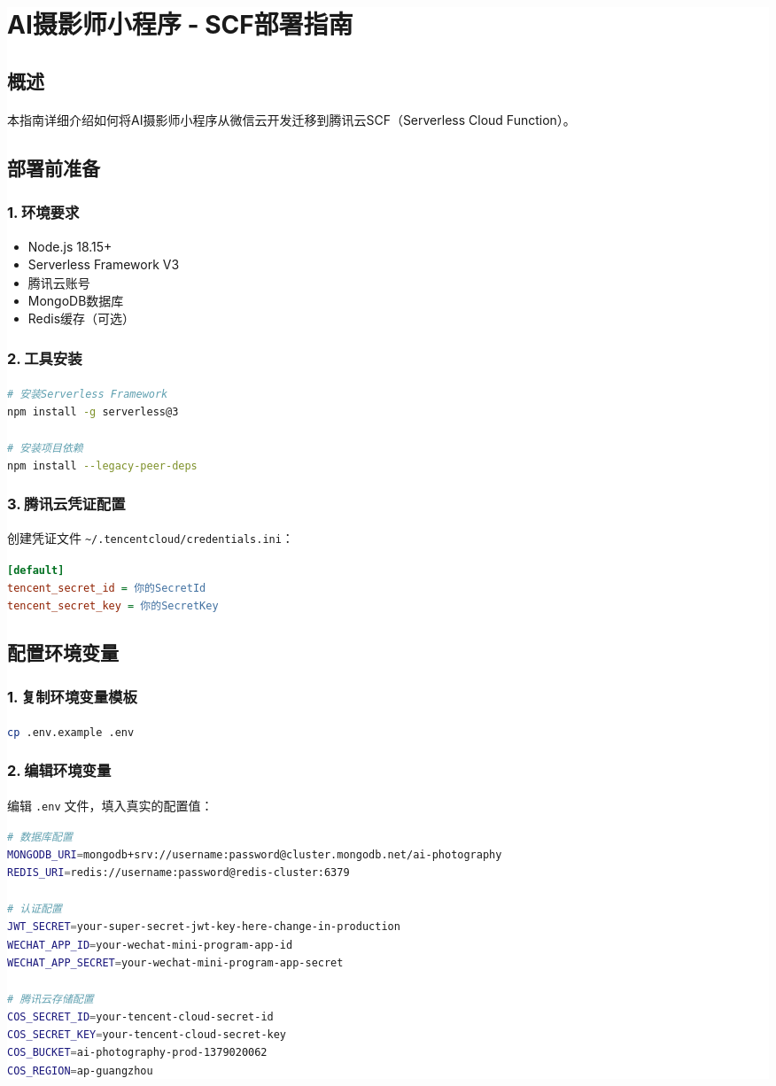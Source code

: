 # AI摄影师小程序 - SCF部署指南

## 概述

本指南详细介绍如何将AI摄影师小程序从微信云开发迁移到腾讯云SCF（Serverless Cloud Function）。

## 部署前准备

### 1. 环境要求

- Node.js 18.15+
- Serverless Framework V3
- 腾讯云账号
- MongoDB数据库
- Redis缓存（可选）

### 2. 工具安装

```bash
# 安装Serverless Framework
npm install -g serverless@3

# 安装项目依赖
npm install --legacy-peer-deps
```

### 3. 腾讯云凭证配置

创建凭证文件 `~/.tencentcloud/credentials.ini`：

```ini
[default]
tencent_secret_id = 你的SecretId
tencent_secret_key = 你的SecretKey
```

## 配置环境变量

### 1. 复制环境变量模板

```bash
cp .env.example .env
```

### 2. 编辑环境变量

编辑 `.env` 文件，填入真实的配置值：

```bash
# 数据库配置
MONGODB_URI=mongodb+srv://username:password@cluster.mongodb.net/ai-photography
REDIS_URI=redis://username:password@redis-cluster:6379

# 认证配置
JWT_SECRET=your-super-secret-jwt-key-here-change-in-production
WECHAT_APP_ID=your-wechat-mini-program-app-id
WECHAT_APP_SECRET=your-wechat-mini-program-app-secret

# 腾讯云存储配置
COS_SECRET_ID=your-tencent-cloud-secret-id
COS_SECRET_KEY=your-tencent-cloud-secret-key
COS_BUCKET=ai-photography-prod-1379020062
COS_REGION=ap-guangzhou

```